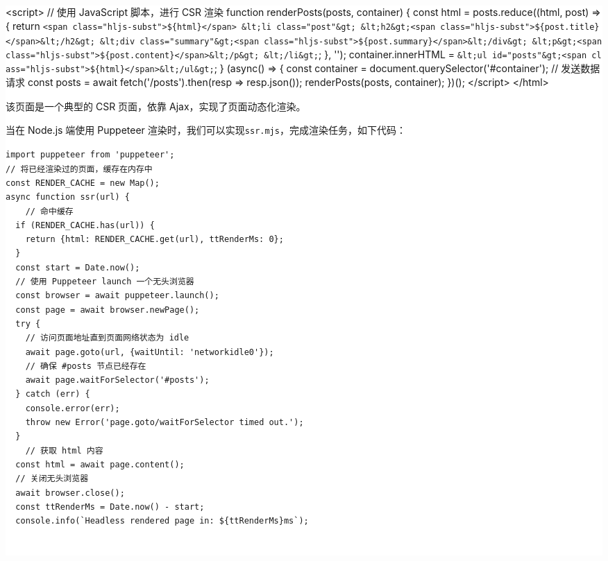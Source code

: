 <span class="xml"><span class="hljs-tag">&lt;<span class="hljs-name">script</span>&gt;</span><span class="javascript">
<span class="hljs-comment">// 使用 JavaScript 脚本，进行 CSR 渲染</span>
<span class="hljs-function"><span class="hljs-keyword">function</span> <span class="hljs-title">renderPosts</span>(<span class="hljs-params">posts, container</span>) </span>{
  <span class="hljs-keyword">const</span> html = posts.reduce(<span class="hljs-function">(<span class="hljs-params">html, post</span>) =&gt;</span> {
    <span class="hljs-keyword">return</span> <span class="hljs-string">`<span class="hljs-subst">${html}</span>
      &lt;li class="post"&gt;
        &lt;h2&gt;<span class="hljs-subst">${post.title}</span>&lt;/h2&gt;
        &lt;div class="summary"&gt;<span class="hljs-subst">${post.summary}</span>&lt;/div&gt;
        &lt;p&gt;<span class="hljs-subst">${post.content}</span>&lt;/p&gt;
      &lt;/li&gt;`</span>;
  }, <span class="hljs-string">''</span>);
  container.innerHTML = <span class="hljs-string">`&lt;ul id="posts"&gt;<span class="hljs-subst">${html}</span>&lt;/ul&gt;`</span>;
}
(<span class="hljs-keyword">async</span>() =&gt; {
  <span class="hljs-keyword">const</span> container = <span class="hljs-built_in">document</span>.querySelector(<span class="hljs-string">'#container'</span>);
  <span class="hljs-comment">// 发送数据请求</span>
  <span class="hljs-keyword">const</span> posts = <span class="hljs-keyword">await</span> fetch(<span class="hljs-string">'/posts'</span>).then(<span class="hljs-function"><span class="hljs-params">resp</span> =&gt;</span> resp.json());
  renderPosts(posts, container);
})();
</span><span class="hljs-tag">&lt;/<span class="hljs-name">script</span>&gt;</span></span>
&lt;/html&gt;
</code></pre>
<p data-nodeid="884">该页面是一个典型的 CSR 页面，依靠 Ajax，实现了页面动态化渲染。</p>
<p data-nodeid="885">当在 Node.js 端使用 Puppeteer 渲染时，我们可以实现<code data-backticks="1" data-nodeid="988">ssr.mjs</code>，完成渲染任务，如下代码：</p>
<pre class="lang-java" data-nodeid="886"><code data-language="java"><span class="hljs-keyword">import</span> puppeteer from <span class="hljs-string">'puppeteer'</span>;
<span class="hljs-comment">// 将已经渲染过的页面，缓存在内存中</span>
<span class="hljs-keyword">const</span> RENDER_CACHE = <span class="hljs-keyword">new</span> Map();
<span class="hljs-function">async function <span class="hljs-title">ssr</span><span class="hljs-params">(url)</span> </span>{
	<span class="hljs-comment">// 命中缓存</span>
  <span class="hljs-keyword">if</span> (RENDER_CACHE.has(url)) {
    <span class="hljs-keyword">return</span> {html: RENDER_CACHE.get(url), ttRenderMs: <span class="hljs-number">0</span>};
  }
  <span class="hljs-keyword">const</span> start = Date.now();
  <span class="hljs-comment">// 使用 Puppeteer launch 一个无头浏览器</span>
  <span class="hljs-keyword">const</span> browser = await puppeteer.launch();
  <span class="hljs-keyword">const</span> page = await browser.newPage();
  <span class="hljs-keyword">try</span> {
    <span class="hljs-comment">// 访问页面地址直到页面网络状态为 idle</span>
    await page.goto(url, {waitUntil: <span class="hljs-string">'networkidle0'</span>});
    <span class="hljs-comment">// 确保 #posts 节点已经存在</span>
    await page.waitForSelector(<span class="hljs-string">'#posts'</span>);
  } <span class="hljs-keyword">catch</span> (err) {
    console.error(err);
    <span class="hljs-keyword">throw</span> <span class="hljs-keyword">new</span> Error(<span class="hljs-string">'page.goto/waitForSelector timed out.'</span>);
  }
	<span class="hljs-comment">// 获取 html 内容</span>
  <span class="hljs-keyword">const</span> html = await page.content(); 
  <span class="hljs-comment">// 关闭无头浏览器</span>
  await browser.close();
  <span class="hljs-keyword">const</span> ttRenderMs = Date.now() - start;
  console.info(`Headless rendered page in: ${ttRenderMs}ms`);
